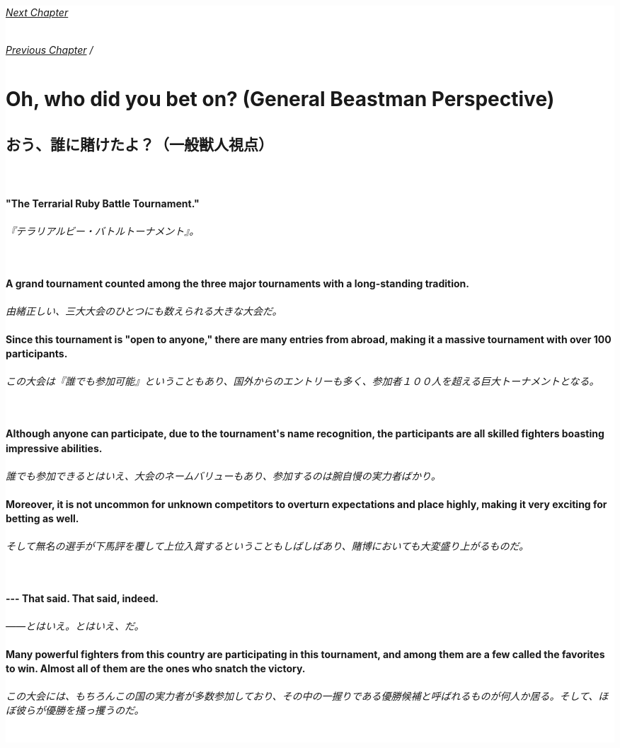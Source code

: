 ###### [Next Chapter](./chapter_0205.md)
###### [Previous Chapter](./chapter_0203.md)&nbsp;/&nbsp;

# Oh, who did you bet on? (General Beastman Perspective)

## おう、誰に賭けたよ？（一般獣人視点）

&nbsp;

#### "The Terrarial Ruby Battle Tournament."

*『テラリアルビー・バトルトーナメント』。*

&nbsp;

#### A grand tournament counted among the three major tournaments with a long-standing tradition.

*由緒正しい、三大大会のひとつにも数えられる大きな大会だ。*

#### Since this tournament is "open to anyone," there are many entries from abroad, making it a massive tournament with over 100 participants.

*この大会は『誰でも参加可能』ということもあり、国外からのエントリーも多く、参加者１００人を超える巨大トーナメントとなる。*

&nbsp;

#### Although anyone can participate, due to the tournament's name recognition, the participants are all skilled fighters boasting impressive abilities.

*誰でも参加できるとはいえ、大会のネームバリューもあり、参加するのは腕自慢の実力者ばかり。*

#### Moreover, it is not uncommon for unknown competitors to overturn expectations and place highly, making it very exciting for betting as well.

*そして無名の選手が下馬評を覆して上位入賞するということもしばしばあり、賭博においても大変盛り上がるものだ。*

&nbsp;

#### --- That said. That said, indeed.

*――とはいえ。とはいえ、だ。*

#### Many powerful fighters from this country are participating in this tournament, and among them are a few called the favorites to win. Almost all of them are the ones who snatch the victory.

*この大会には、もちろんこの国の実力者が多数参加しており、その中の一握りである優勝候補と呼ばれるものが何人か居る。そして、ほぼ彼らが優勝を掻っ攫うのだ。*

&nbsp;

